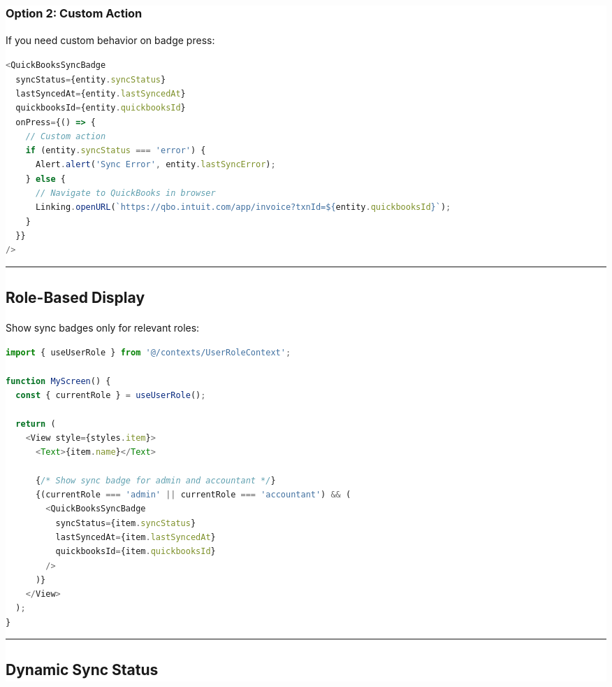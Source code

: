 ### Option 2: Custom Action

If you need custom behavior on badge press:

```typescript
<QuickBooksSyncBadge
  syncStatus={entity.syncStatus}
  lastSyncedAt={entity.lastSyncedAt}
  quickbooksId={entity.quickbooksId}
  onPress={() => {
    // Custom action
    if (entity.syncStatus === 'error') {
      Alert.alert('Sync Error', entity.lastSyncError);
    } else {
      // Navigate to QuickBooks in browser
      Linking.openURL(`https://qbo.intuit.com/app/invoice?txnId=${entity.quickbooksId}`);
    }
  }}
/>
```

---

## Role-Based Display

Show sync badges only for relevant roles:

```typescript
import { useUserRole } from '@/contexts/UserRoleContext';

function MyScreen() {
  const { currentRole } = useUserRole();
  
  return (
    <View style={styles.item}>
      <Text>{item.name}</Text>
      
      {/* Show sync badge for admin and accountant */}
      {(currentRole === 'admin' || currentRole === 'accountant') && (
        <QuickBooksSyncBadge
          syncStatus={item.syncStatus}
          lastSyncedAt={item.lastSyncedAt}
          quickbooksId={item.quickbooksId}
        />
      )}
    </View>
  );
}
```

---

## Dynamic Sync Status
